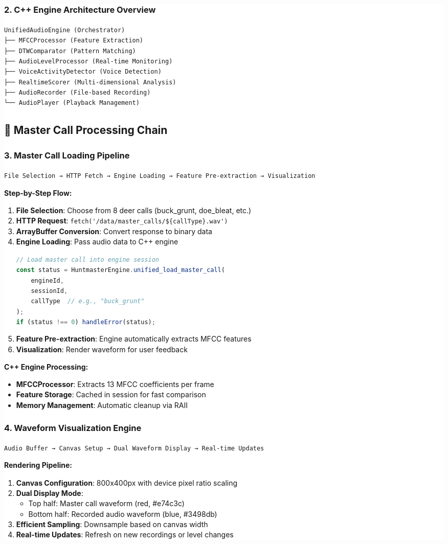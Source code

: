 ### 2. C++ Engine Architecture Overview
```
UnifiedAudioEngine (Orchestrator)
├── MFCCProcessor (Feature Extraction)
├── DTWComparator (Pattern Matching)
├── AudioLevelProcessor (Real-time Monitoring)
├── VoiceActivityDetector (Voice Detection)
├── RealtimeScorer (Multi-dimensional Analysis)
├── AudioRecorder (File-based Recording)
└── AudioPlayer (Playback Management)
```

## 🎵 **Master Call Processing Chain**

### 3. Master Call Loading Pipeline
```
File Selection → HTTP Fetch → Engine Loading → Feature Pre-extraction → Visualization
```

**Step-by-Step Flow:**
1. **File Selection**: Choose from 8 deer calls (buck_grunt, doe_bleat, etc.)
2. **HTTP Request**: `fetch('/data/master_calls/${callType}.wav')`
3. **ArrayBuffer Conversion**: Convert response to binary data
4. **Engine Loading**: Pass audio data to C++ engine
   ```javascript
   // Load master call into engine session
   const status = HuntmasterEngine.unified_load_master_call(
       engineId,
       sessionId,
       callType  // e.g., "buck_grunt"
   );
   if (status !== 0) handleError(status);
   ```
5. **Feature Pre-extraction**: Engine automatically extracts MFCC features
6. **Visualization**: Render waveform for user feedback

**C++ Engine Processing:**
- **MFCCProcessor**: Extracts 13 MFCC coefficients per frame
- **Feature Storage**: Cached in session for fast comparison
- **Memory Management**: Automatic cleanup via RAII

### 4. Waveform Visualization Engine
```
Audio Buffer → Canvas Setup → Dual Waveform Display → Real-time Updates
```

**Rendering Pipeline:**
1. **Canvas Configuration**: 800x400px with device pixel ratio scaling
2. **Dual Display Mode**:
   - Top half: Master call waveform (red, #e74c3c)
   - Bottom half: Recorded audio waveform (blue, #3498db)
3. **Efficient Sampling**: Downsample based on canvas width
4. **Real-time Updates**: Refresh on new recordings or level changes
